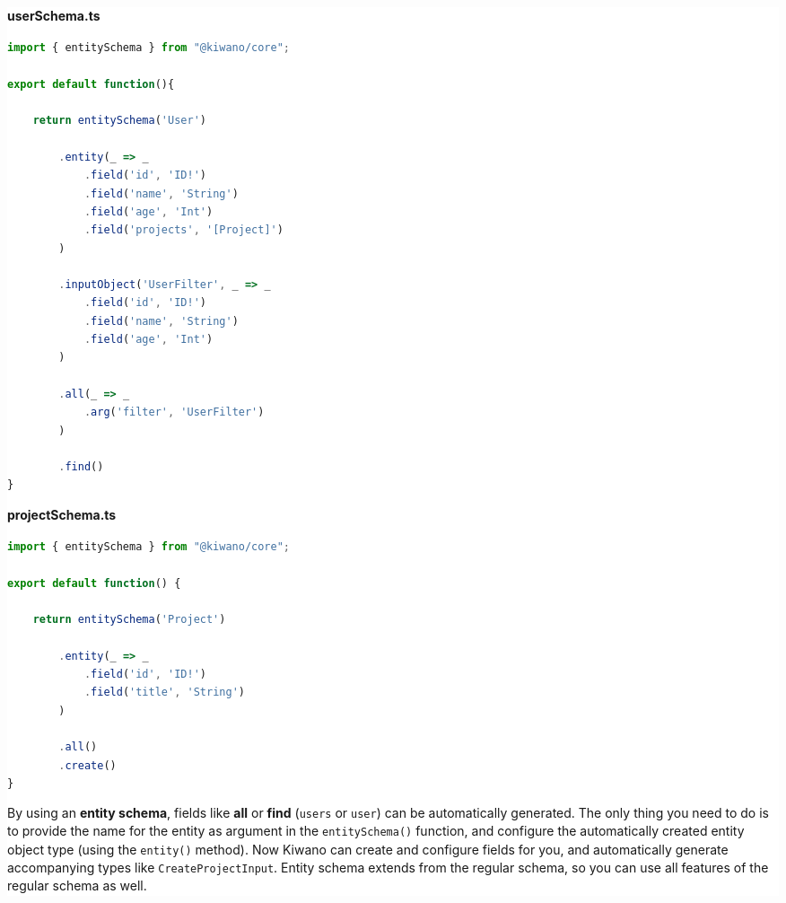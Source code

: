 **userSchema.ts**
```typescript
import { entitySchema } from "@kiwano/core";

export default function(){
    
    return entitySchema('User')

        .entity(_ => _
            .field('id', 'ID!')
            .field('name', 'String')
            .field('age', 'Int')
            .field('projects', '[Project]')
        )
    
        .inputObject('UserFilter', _ => _
            .field('id', 'ID!')
            .field('name', 'String')
            .field('age', 'Int')
        )
    
        .all(_ => _
            .arg('filter', 'UserFilter')
        )
    
        .find()
}
```

**projectSchema.ts**
```typescript
import { entitySchema } from "@kiwano/core";

export default function() {

    return entitySchema('Project')

        .entity(_ => _
            .field('id', 'ID!')
            .field('title', 'String')
        )
        
        .all()
        .create()
}
```

By using an **entity schema**, fields like **all** or **find** (`users` or `user`) can be automatically generated.
The only thing you need to do is to provide the name for the entity as argument in the `entitySchema()` function, and configure the automatically created entity object type (using the `entity()` method).
Now Kiwano can create and configure fields for you, and automatically generate accompanying types like `CreateProjectInput`.
Entity schema extends from the regular schema, so you can use all features of the regular schema as well.
